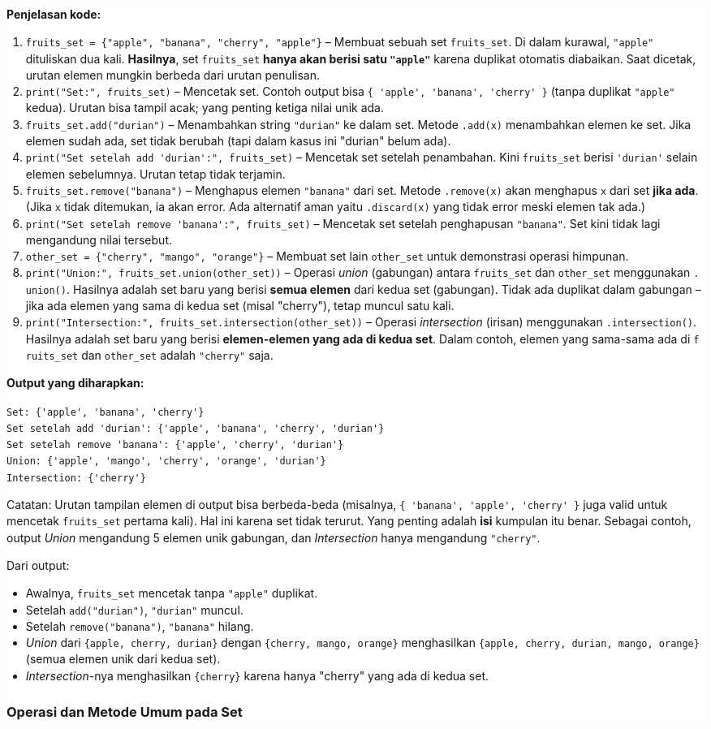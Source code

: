 **Penjelasan kode:**

1. `fruits_set = {"apple", "banana", "cherry", "apple"}` – Membuat sebuah set `fruits_set`. Di dalam kurawal, `"apple"` dituliskan dua kali. **Hasilnya**, set `fruits_set` **hanya akan berisi satu `"apple"`** karena duplikat otomatis diabaikan. Saat dicetak, urutan elemen mungkin berbeda dari urutan penulisan. 
2. `print("Set:", fruits_set)` – Mencetak set. Contoh output bisa `{ 'apple', 'banana', 'cherry' }` (tanpa duplikat `"apple"` kedua). Urutan bisa tampil acak; yang penting ketiga nilai unik ada.
3. `fruits_set.add("durian")` – Menambahkan string `"durian"` ke dalam set. Metode `.add(x)` menambahkan elemen ke set. Jika elemen sudah ada, set tidak berubah (tapi dalam kasus ini "durian" belum ada).
4. `print("Set setelah add 'durian':", fruits_set)` – Mencetak set setelah penambahan. Kini `fruits_set` berisi `'durian'` selain elemen sebelumnya. Urutan tetap tidak terjamin.
5. `fruits_set.remove("banana")` – Menghapus elemen `"banana"` dari set. Metode `.remove(x)` akan menghapus `x` dari set **jika ada**. (Jika `x` tidak ditemukan, ia akan error. Ada alternatif aman yaitu `.discard(x)` yang tidak error meski elemen tak ada.)
6. `print("Set setelah remove 'banana':", fruits_set)` – Mencetak set setelah penghapusan `"banana"`. Set kini tidak lagi mengandung nilai tersebut.
7. `other_set = {"cherry", "mango", "orange"}` – Membuat set lain `other_set` untuk demonstrasi operasi himpunan.
8. `print("Union:", fruits_set.union(other_set))` – Operasi *union* (gabungan) antara `fruits_set` dan `other_set` menggunakan `.union()`. Hasilnya adalah set baru yang berisi **semua elemen** dari kedua set (gabungan). Tidak ada duplikat dalam gabungan – jika ada elemen yang sama di kedua set (misal "cherry"), tetap muncul satu kali.
9. `print("Intersection:", fruits_set.intersection(other_set))` – Operasi *intersection* (irisan) menggunakan `.intersection()`. Hasilnya adalah set baru yang berisi **elemen-elemen yang ada di **kedua** set**. Dalam contoh, elemen yang sama-sama ada di `fruits_set` dan `other_set` adalah `"cherry"` saja.

**Output yang diharapkan:**

```plaintext
Set: {'apple', 'banana', 'cherry'}
Set setelah add 'durian': {'apple', 'banana', 'cherry', 'durian'}
Set setelah remove 'banana': {'apple', 'cherry', 'durian'}
Union: {'apple', 'mango', 'cherry', 'orange', 'durian'}
Intersection: {'cherry'}
```

Catatan: Urutan tampilan elemen di output bisa berbeda-beda (misalnya, `{ 'banana', 'apple', 'cherry' }` juga valid untuk mencetak `fruits_set` pertama kali). Hal ini karena set tidak terurut. Yang penting adalah **isi** kumpulan itu benar. Sebagai contoh, output *Union* mengandung 5 elemen unik gabungan, dan *Intersection* hanya mengandung `"cherry"`.

Dari output:
- Awalnya, `fruits_set` mencetak tanpa `"apple"` duplikat.
- Setelah `add("durian")`, `"durian"` muncul.
- Setelah `remove("banana")`, `"banana"` hilang.
- *Union* dari `{apple, cherry, durian}` dengan `{cherry, mango, orange}` menghasilkan `{apple, cherry, durian, mango, orange}` (semua elemen unik dari kedua set).
- *Intersection*-nya menghasilkan `{cherry}` karena hanya "cherry" yang ada di kedua set.

### Operasi dan Metode Umum pada Set
